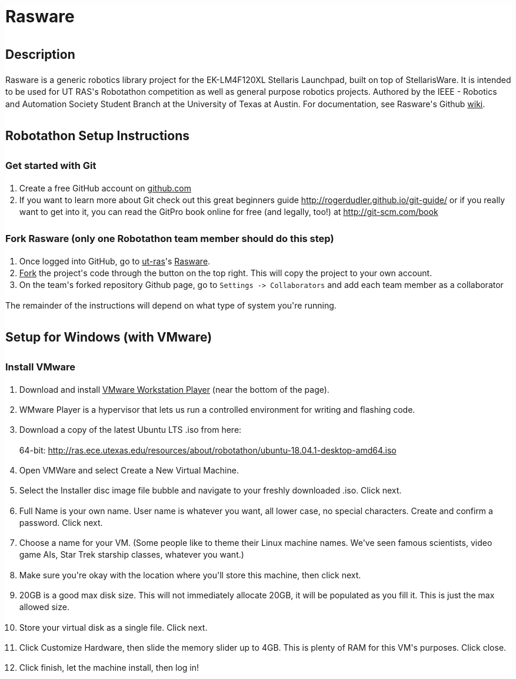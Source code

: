Rasware
=======


Description
-----------

Rasware is a generic robotics library project for the EK-LM4F120XL Stellaris Launchpad, built on top of StellarisWare. It is intended to be used for UT RAS's Robotathon competition as well as general purpose robotics projects.
Authored by the IEEE - Robotics and Automation Society Student Branch at the University of Texas at Austin. For documentation, see Rasware's Github [wiki](https://github.com/ut-ras/Rasware/wiki).


Robotathon Setup Instructions
-----------------------------

### Get started with Git ###
1. Create a free GitHub account on [github.com](https://github.com/signup/free)
3. If you want to learn more about Git check out this great beginners guide http://rogerdudler.github.io/git-guide/ or if you really want to get into it, you can read the GitPro book online for free (and legally, too!) at http://git-scm.com/book

### Fork Rasware (only one Robotathon team member should do this step) ###
1. Once logged into GitHub, go to [ut-ras](https://github.com/ut-ras)'s [Rasware](https://github.com/ut-ras/Rasware).
2. [Fork](https://help.github.com/articles/fork-a-repo) the project's code through the button on the top right. This will copy the project to your own account.
3. On the team's forked repository Github page, go to `Settings -> Collaborators` and add each team member as a collaborator

The remainder of the instructions will depend on what type of system you're running. 


Setup for Windows (with VMware)
-------------------------------
### Install VMware ###
1. Download and install [VMware Workstation Player](https://my.vmware.com/web/vmware/downloads) (near the bottom of the page).
2. WMware Player is a hypervisor that lets us run a controlled environment for writing and flashing code.
3. Download a copy of the latest Ubuntu LTS .iso from here:

    64-bit: http://ras.ece.utexas.edu/resources/about/robotathon/ubuntu-18.04.1-desktop-amd64.iso
    
4. Open VMWare and select Create a New Virtual Machine.
5. Select the Installer disc image file bubble and navigate to your freshly downloaded .iso. Click next.
6. Full Name is your own name. User name is whatever you want, all lower case, no special characters. Create and confirm a password. Click next.
7. Choose a name for your VM. (Some people like to theme their Linux machine names. We've seen famous scientists, video game AIs, Star Trek starship classes, whatever you want.)
8. Make sure you're okay with the location where you'll store this machine, then click next.
9. 20GB is a good max disk size. This will not immediately allocate 20GB, it will be populated as you fill it. This is just the max allowed size.
10. Store your virtual disk as a single file. Click next.
11. Click Customize Hardware, then slide the memory slider up to 4GB. This is plenty of RAM for this VM's purposes. Click close.
12. Click finish, let the machine install, then log in!
    